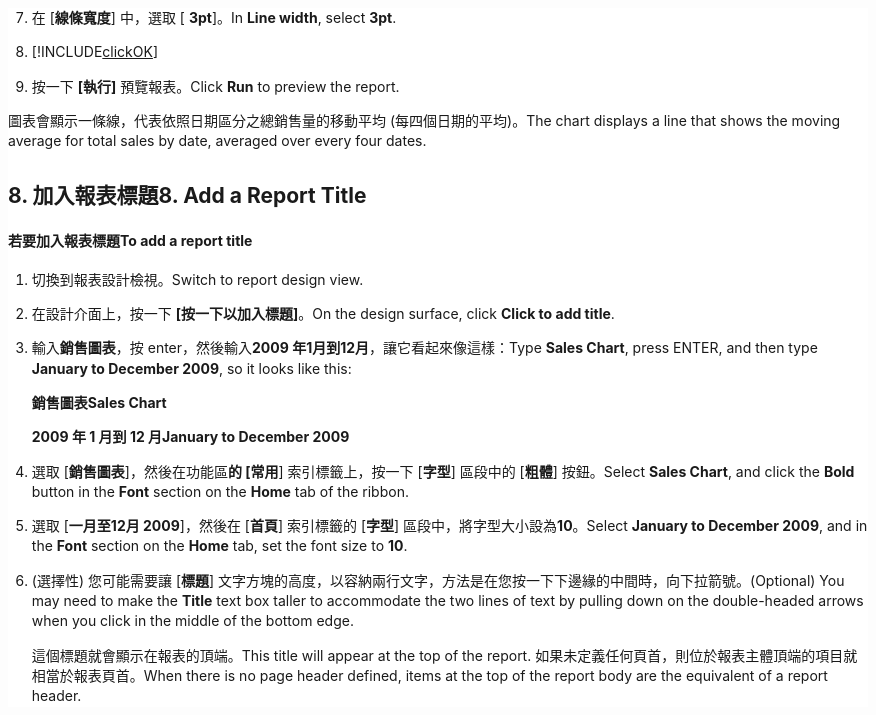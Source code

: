 7.  <span data-ttu-id="4c9a5-235">在 [**線條寬度**] 中，選取 [ **3pt**]。</span><span class="sxs-lookup"><span data-stu-id="4c9a5-235">In **Line width**, select **3pt**.</span></span>  
  
8.  [!INCLUDE[clickOK](../includes/clickok-md.md)]  
  
9. <span data-ttu-id="4c9a5-236">按一下 **[執行]** 預覽報表。</span><span class="sxs-lookup"><span data-stu-id="4c9a5-236">Click **Run** to preview the report.</span></span>  
  
 <span data-ttu-id="4c9a5-237">圖表會顯示一條線，代表依照日期區分之總銷售量的移動平均 (每四個日期的平均)。</span><span class="sxs-lookup"><span data-stu-id="4c9a5-237">The chart displays a line that shows the moving average for total sales by date, averaged over every four dates.</span></span>  
  
##  <a name="8-add-a-report-title"></a><a name="Title"></a><span data-ttu-id="4c9a5-238">8. 加入報表標題</span><span class="sxs-lookup"><span data-stu-id="4c9a5-238">8. Add a Report Title</span></span>  
  
#### <a name="to-add-a-report-title"></a><span data-ttu-id="4c9a5-239">若要加入報表標題</span><span class="sxs-lookup"><span data-stu-id="4c9a5-239">To add a report title</span></span>  
  
1.  <span data-ttu-id="4c9a5-240">切換到報表設計檢視。</span><span class="sxs-lookup"><span data-stu-id="4c9a5-240">Switch to report design view.</span></span>  
  
2.  <span data-ttu-id="4c9a5-241">在設計介面上，按一下 **[按一下以加入標題]**。</span><span class="sxs-lookup"><span data-stu-id="4c9a5-241">On the design surface, click **Click to add title**.</span></span>  
  
3.  <span data-ttu-id="4c9a5-242">輸入**銷售圖表**，按 enter，然後輸入**2009 年1月到12月**，讓它看起來像這樣：</span><span class="sxs-lookup"><span data-stu-id="4c9a5-242">Type **Sales Chart**, press ENTER, and then type **January to December 2009**, so it looks like this:</span></span>  
  
     <span data-ttu-id="4c9a5-243">**銷售圖表**</span><span class="sxs-lookup"><span data-stu-id="4c9a5-243">**Sales Chart**</span></span>  
  
     <span data-ttu-id="4c9a5-244">**2009 年 1 月到 12 月**</span><span class="sxs-lookup"><span data-stu-id="4c9a5-244">**January to December 2009**</span></span>  
  
4.  <span data-ttu-id="4c9a5-245">選取 [**銷售圖表**]，然後在功能區**的 [常用**] 索引標籤上，按一下 [**字型**] 區段中的 [**粗體**] 按鈕。</span><span class="sxs-lookup"><span data-stu-id="4c9a5-245">Select **Sales Chart**, and click the **Bold** button in the **Font** section on the **Home** tab of the ribbon.</span></span>  
  
5.  <span data-ttu-id="4c9a5-246">選取 [**一月至12月 2009**]，然後在 [**首頁**] 索引標籤的 [**字型**] 區段中，將字型大小設為**10**。</span><span class="sxs-lookup"><span data-stu-id="4c9a5-246">Select **January to December 2009**, and in the **Font** section on the **Home** tab, set the font size to **10**.</span></span>  
  
6.  <span data-ttu-id="4c9a5-247"> (選擇性) 您可能需要讓 [**標題**] 文字方塊的高度，以容納兩行文字，方法是在您按一下下邊緣的中間時，向下拉箭號。</span><span class="sxs-lookup"><span data-stu-id="4c9a5-247">(Optional) You may need to make the **Title** text box taller to accommodate the two lines of text by pulling down on the double-headed arrows when you click in the middle of the bottom edge.</span></span>  
  
     <span data-ttu-id="4c9a5-248">這個標題就會顯示在報表的頂端。</span><span class="sxs-lookup"><span data-stu-id="4c9a5-248">This title will appear at the top of the report.</span></span> <span data-ttu-id="4c9a5-249">如果未定義任何頁首，則位於報表主體頂端的項目就相當於報表頁首。</span><span class="sxs-lookup"><span data-stu-id="4c9a5-249">When there is no page header defined, items at the top of the report body are the equivalent of a report header.</span></span>  
  
